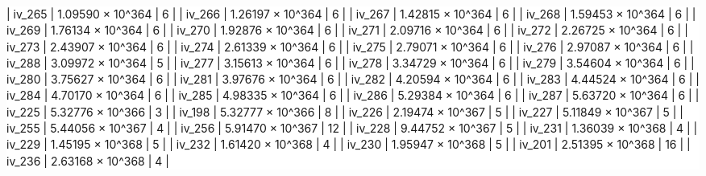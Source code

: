 | iv_265 | 1.09590 × 10^364 | 6 |
| iv_266 | 1.26197 × 10^364 | 6 |
| iv_267 | 1.42815 × 10^364 | 6 |
| iv_268 | 1.59453 × 10^364 | 6 |
| iv_269 | 1.76134 × 10^364 | 6 |
| iv_270 | 1.92876 × 10^364 | 6 |
| iv_271 | 2.09716 × 10^364 | 6 |
| iv_272 | 2.26725 × 10^364 | 6 |
| iv_273 | 2.43907 × 10^364 | 6 |
| iv_274 | 2.61339 × 10^364 | 6 |
| iv_275 | 2.79071 × 10^364 | 6 |
| iv_276 | 2.97087 × 10^364 | 6 |
| iv_288 | 3.09972 × 10^364 | 5 |
| iv_277 | 3.15613 × 10^364 | 6 |
| iv_278 | 3.34729 × 10^364 | 6 |
| iv_279 | 3.54604 × 10^364 | 6 |
| iv_280 | 3.75627 × 10^364 | 6 |
| iv_281 | 3.97676 × 10^364 | 6 |
| iv_282 | 4.20594 × 10^364 | 6 |
| iv_283 | 4.44524 × 10^364 | 6 |
| iv_284 | 4.70170 × 10^364 | 6 |
| iv_285 | 4.98335 × 10^364 | 6 |
| iv_286 | 5.29384 × 10^364 | 6 |
| iv_287 | 5.63720 × 10^364 | 6 |
| iv_225 | 5.32776 × 10^366 | 3 |
| iv_198 | 5.32777 × 10^366 | 8 |
| iv_226 | 2.19474 × 10^367 | 5 |
| iv_227 | 5.11849 × 10^367 | 5 |
| iv_255 | 5.44056 × 10^367 | 4 |
| iv_256 | 5.91470 × 10^367 | 12 |
| iv_228 | 9.44752 × 10^367 | 5 |
| iv_231 | 1.36039 × 10^368 | 4 |
| iv_229 | 1.45195 × 10^368 | 5 |
| iv_232 | 1.61420 × 10^368 | 4 |
| iv_230 | 1.95947 × 10^368 | 5 |
| iv_201 | 2.51395 × 10^368 | 16 |
| iv_236 | 2.63168 × 10^368 | 4 |